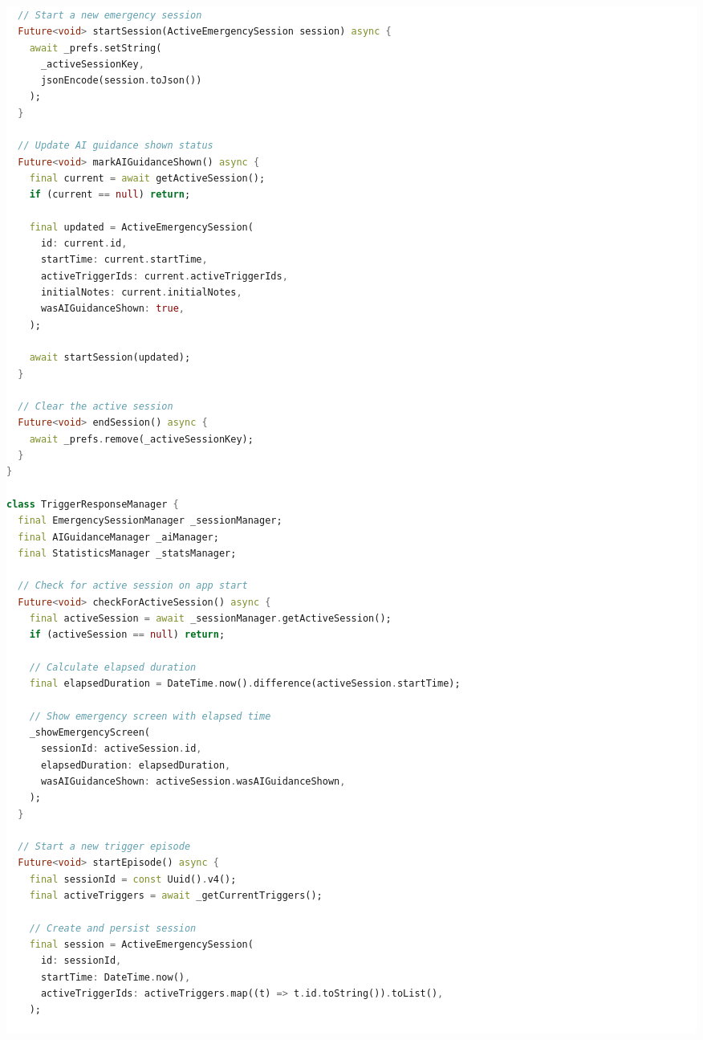 ```dart
  // Start a new emergency session
  Future<void> startSession(ActiveEmergencySession session) async {
    await _prefs.setString(
      _activeSessionKey,
      jsonEncode(session.toJson())
    );
  }
  
  // Update AI guidance shown status
  Future<void> markAIGuidanceShown() async {
    final current = await getActiveSession();
    if (current == null) return;
    
    final updated = ActiveEmergencySession(
      id: current.id,
      startTime: current.startTime,
      activeTriggerIds: current.activeTriggerIds,
      initialNotes: current.initialNotes,
      wasAIGuidanceShown: true,
    );
    
    await startSession(updated);
  }
  
  // Clear the active session
  Future<void> endSession() async {
    await _prefs.remove(_activeSessionKey);
  }
}

class TriggerResponseManager {
  final EmergencySessionManager _sessionManager;
  final AIGuidanceManager _aiManager;
  final StatisticsManager _statsManager;
  
  // Check for active session on app start
  Future<void> checkForActiveSession() async {
    final activeSession = await _sessionManager.getActiveSession();
    if (activeSession == null) return;
    
    // Calculate elapsed duration
    final elapsedDuration = DateTime.now().difference(activeSession.startTime);
    
    // Show emergency screen with elapsed time
    _showEmergencyScreen(
      sessionId: activeSession.id,
      elapsedDuration: elapsedDuration,
      wasAIGuidanceShown: activeSession.wasAIGuidanceShown,
    );
  }

  // Start a new trigger episode
  Future<void> startEpisode() async {
    final sessionId = const Uuid().v4();
    final activeTriggers = await _getCurrentTriggers();
    
    // Create and persist session
    final session = ActiveEmergencySession(
      id: sessionId,
      startTime: DateTime.now(),
      activeTriggerIds: activeTriggers.map((t) => t.id.toString()).toList(),
    );
    
```